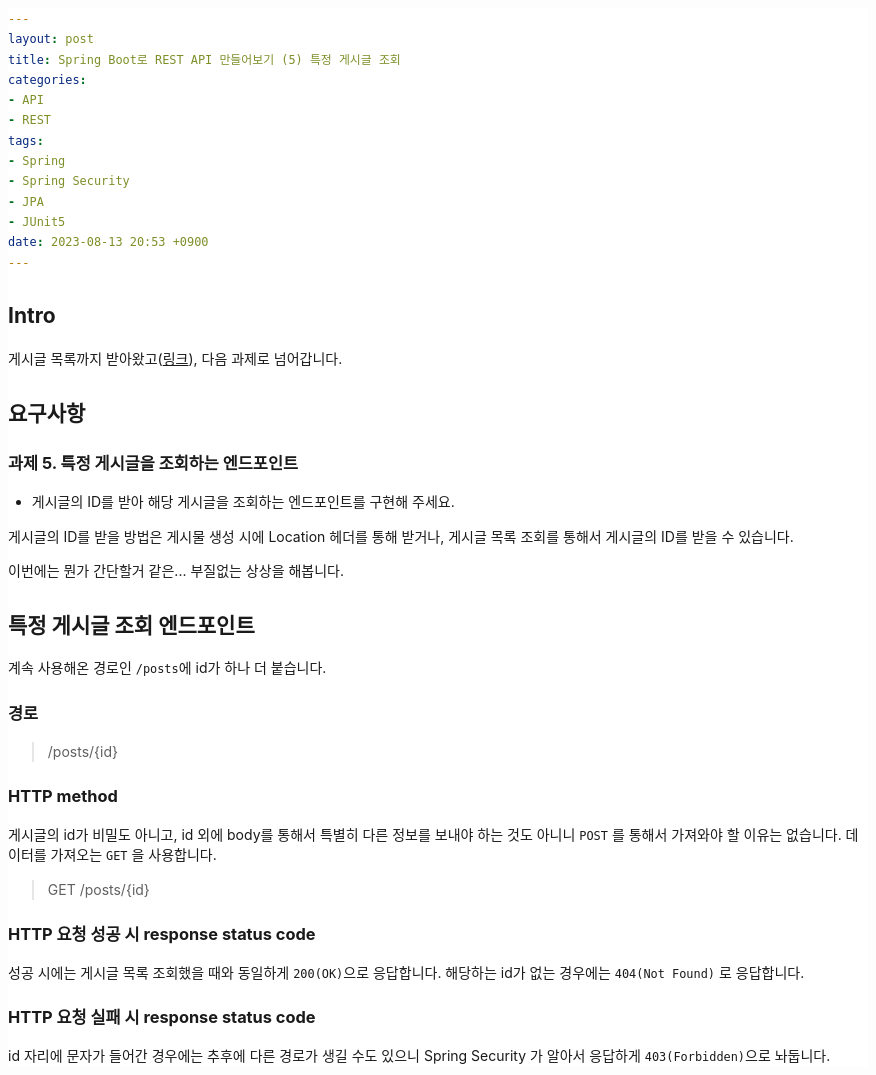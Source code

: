 ```yaml
---
layout: post
title: Spring Boot로 REST API 만들어보기 (5) 특정 게시글 조회
categories:
- API
- REST
tags:
- Spring
- Spring Security
- JPA
- JUnit5
date: 2023-08-13 20:53 +0900
---
```

## Intro

게시글 목록까지 받아왔고([링크](/posts/making-rest-api-with-spring-boot-4-request-posts-list/)), 다음 과제로 넘어갑니다.

## 요구사항

### 과제 5. 특정 게시글을 조회하는 엔드포인트

- 게시글의 ID를 받아 해당 게시글을 조회하는 엔드포인트를 구현해 주세요.

게시글의 ID를 받을 방법은 게시물 생성 시에 Location 헤더를 통해 받거나, 게시글 목록 조회를 통해서 게시글의 ID를 받을 수 있습니다.

이번에는 뭔가 간단할거 같은... 부질없는 상상을 해봅니다.

## 특정 게시글 조회 엔드포인트

계속 사용해온 경로인 `/posts`에 id가 하나 더 붙습니다.

### 경로

> /posts/{id}

### HTTP method

게시글의 id가 비밀도 아니고, id 외에 body를 통해서 특별히 다른 정보를 보내야 하는 것도 아니니 `POST` 를 통해서 가져와야 할 이유는 없습니다. 데이터를 가져오는 `GET` 을 사용합니다.

> GET /posts/{id}

### HTTP 요청 성공 시 response status code

성공 시에는 게시글 목록 조회했을 때와 동일하게 `200(OK)`으로 응답합니다. 해당하는 id가 없는 경우에는 `404(Not Found)` 로 응답합니다.

### HTTP 요청 실패 시 response status code

id 자리에 문자가 들어간 경우에는 추후에 다른 경로가 생길 수도 있으니 Spring Security 가 알아서 응답하게 `403(Forbidden)`으로 놔둡니다.
